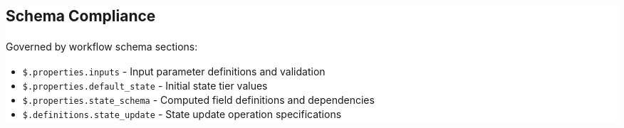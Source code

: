 ## Schema Compliance
Governed by workflow schema sections:
- `$.properties.inputs` - Input parameter definitions and validation
- `$.properties.default_state` - Initial state tier values
- `$.properties.state_schema` - Computed field definitions and dependencies
- `$.definitions.state_update` - State update operation specifications